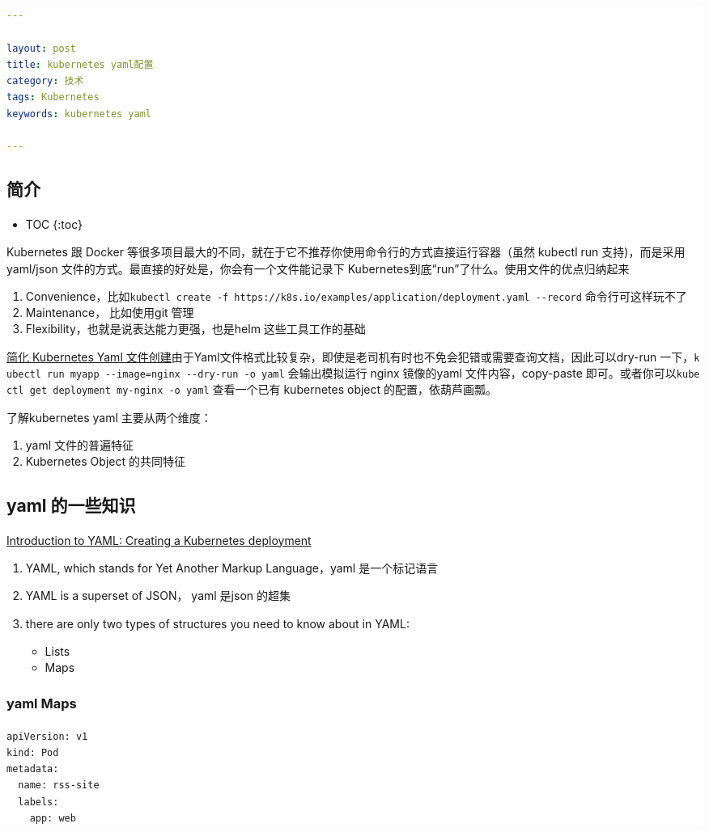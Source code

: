 ```yaml
---

layout: post
title: kubernetes yaml配置
category: 技术
tags: Kubernetes
keywords: kubernetes yaml

---
```


## 简介

* TOC
{:toc}


Kubernetes 跟 Docker 等很多项目最大的不同，就在于它不推荐你使用命令行的方式直接运行容器（虽然 kubectl run 支持)，而是采用yaml/json 文件的方式。最直接的好处是，你会有一个文件能记录下 Kubernetes到底“run”了什么。使用文件的优点归纳起来

1. Convenience，比如`kubectl create -f https://k8s.io/examples/application/deployment.yaml --record` 命令行可这样玩不了
2. Maintenance， 比如使用git 管理
3. Flexibility，也就是说表达能力更强，也是helm 这些工具工作的基础


[简化 Kubernetes Yaml 文件创建](https://yq.aliyun.com/articles/341213)由于Yaml文件格式比较复杂，即使是老司机有时也不免会犯错或需要查询文档，因此可以dry-run 一下，`kubectl run myapp --image=nginx --dry-run -o yaml` 会输出模拟运行 nginx 镜像的yaml 文件内容，copy-paste 即可。或者你可以` kubectl get deployment my-nginx -o yaml ` 查看一个已有 kubernetes object 的配置，依葫芦画瓢。

了解kubernetes yaml 主要从两个维度：

1. yaml 文件的普遍特征
2. Kubernetes Object 的共同特征


## yaml 的一些知识

[Introduction to YAML: Creating a Kubernetes deployment](https://www.mirantis.com/blog/introduction-to-yaml-creating-a-kubernetes-deployment/)

1. YAML, which stands for Yet Another Markup Language，yaml 是一个标记语言
1. YAML is a superset of JSON， yaml 是json 的超集
2. there are only two types of structures you need to know about in YAML:

	* Lists
	* Maps

### yaml Maps

	apiVersion: v1
	kind: Pod
	metadata:
	  name: rss-site
	  labels:
	    app: web
